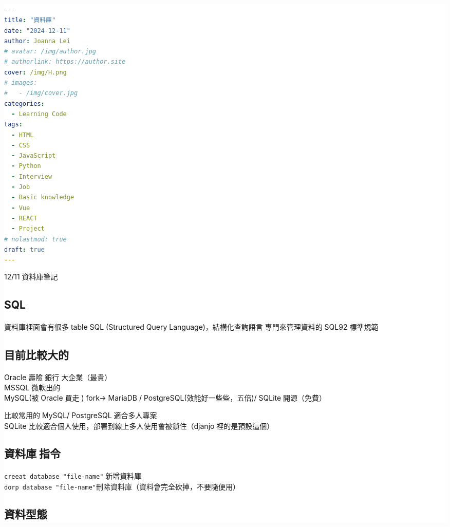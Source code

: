 ```yaml
---
title: "資料庫"
date: "2024-12-11"
author: Joanna Lei
# avatar: /img/author.jpg
# authorlink: https://author.site
cover: /img/H.png
# images:
#   - /img/cover.jpg
categories:
  - Learning Code
tags:
  - HTML
  - CSS
  - JavaScript
  - Python
  - Interview
  - Job
  - Basic knowledge
  - Vue
  - REACT
  - Project
# nolastmod: true
draft: true
---
```


12/11 資料庫筆記



## SQL

資料庫裡面會有很多 table
SQL (Structured Query Language)，結構化查詢語言 專門來管理資料的
SQL92 標準規範

## 目前比較大的

Oracle 壽險 銀行 大企業（最貴）  
MSSQL 微軟出的  
MySQL(被 Oracle 買走 ) fork-> MariaDB / PostgreSQL(效能好一些些，五倍)/ SQLite 開源（免費）

比較常用的 MySQL/ PostgreSQL 適合多人專案  
SQLite 比較適合個人使用，部署到線上多人使用會被鎖住（djanjo 裡的是預設這個）

## 資料庫 指令

`creeat database "file-name"` 新增資料庫  
`dorp database "file-name"`刪除資料庫（資料會完全砍掉，不要隨便用）

## 資料型態
